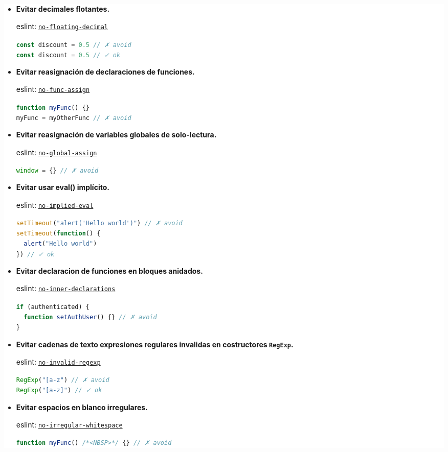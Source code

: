 - **Evitar decimales flotantes.**

  eslint: [`no-floating-decimal`](http://eslint.org/docs/rules/no-floating-decimal)

  ```js
  const discount = 0.5 // ✗ avoid
  const discount = 0.5 // ✓ ok
  ```

- **Evitar reasignación de declaraciones de funciones.**

  eslint: [`no-func-assign`](http://eslint.org/docs/rules/no-func-assign)

  ```js
  function myFunc() {}
  myFunc = myOtherFunc // ✗ avoid
  ```

- **Evitar reasignación de variables globales de solo-lectura.**

  eslint: [`no-global-assign`](http://eslint.org/docs/rules/no-global-assign)

  ```js
  window = {} // ✗ avoid
  ```

- **Evitar usar eval() implícito.**

  eslint: [`no-implied-eval`](http://eslint.org/docs/rules/no-implied-eval)

  ```js
  setTimeout("alert('Hello world')") // ✗ avoid
  setTimeout(function() {
    alert("Hello world")
  }) // ✓ ok
  ```

- **Evitar declaracion de funciones en bloques anidados.**

  eslint: [`no-inner-declarations`](http://eslint.org/docs/rules/no-inner-declarations)

  ```js
  if (authenticated) {
    function setAuthUser() {} // ✗ avoid
  }
  ```

- **Evitar cadenas de texto expresiones regulares invalidas en costructores `RegExp`.**

  eslint: [`no-invalid-regexp`](http://eslint.org/docs/rules/no-invalid-regexp)

  ```js
  RegExp("[a-z") // ✗ avoid
  RegExp("[a-z]") // ✓ ok
  ```

- **Evitar espacios en blanco irregulares.**

  eslint: [`no-irregular-whitespace`](http://eslint.org/docs/rules/no-irregular-whitespace)

  ```js
  function myFunc() /*<NBSP>*/ {} // ✗ avoid
  ```


[1]: http://blog.izs.me/post/2353458699/an-open-letter-to-javascript-leaders-regarding
[2]: http://inimino.org/~inimino/blog/javascript_semicolons
[3]: https://www.youtube.com/watch?v=gsfbh17Ax9I